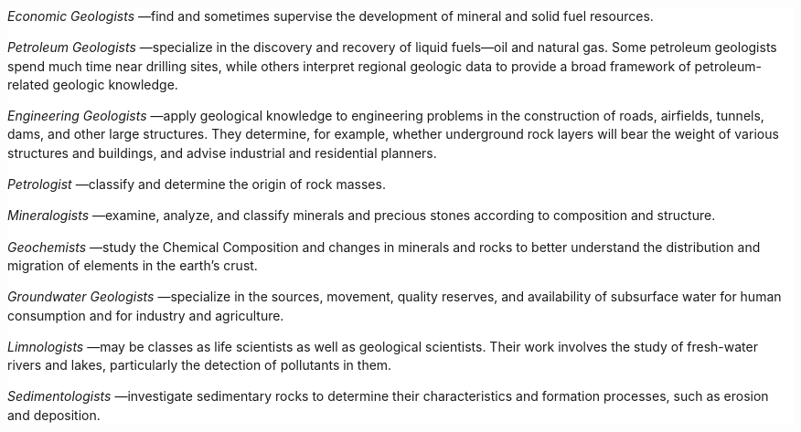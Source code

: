  </h2>
 <i>
  Economic Geologists
 </i>
 —find and sometimes supervise the development of mineral and solid fuel resources.
 <p>
  <i>
   Petroleum Geologists
  </i>
  —specialize in the discovery and recovery of liquid fuels—oil and natural gas. Some petroleum geologists spend much time near drilling sites, while others interpret regional geologic data to provide a broad framework of petroleum-related geologic knowledge.
 </p>
 <p>
  <i>
   Engineering Geologists
  </i>
  —apply geological knowledge to engineering problems in the construction of roads, airfields, tunnels, dams, and other large structures. They determine, for example, whether underground rock layers will bear the weight of various structures and buildings, and advise industrial and residential planners.
 </p>
 <p>
  <i>
   Petrologist
  </i>
  —classify and determine the origin of rock masses.
 </p>
 <p>
  <i>
   Mineralogists
  </i>
  —examine, analyze, and classify minerals and precious stones according to composition and structure.
 </p>
 <p>
  <i>
   Geochemists
  </i>
  —study the Chemical Composition and changes in minerals and rocks to better understand the distribution and migration of elements in the earth’s crust.
 </p>
 <p>
  <i>
   Groundwater Geologists
  </i>
  —specialize in the sources, movement, quality reserves, and availability of subsurface water for human consumption and for industry and agriculture.
 </p>
 <p>
  <i>
   Limnologists
  </i>
  —may be classes as life scientists as well as geological scientists. Their work involves the study of fresh-water rivers and lakes, particularly the detection of pollutants in them.
 </p>
 <p>
  <i>
   Sedimentologists
  </i>
  —investigate sedimentary rocks to determine their characteristics and formation processes, such as erosion and deposition.
 </p>
 <p>